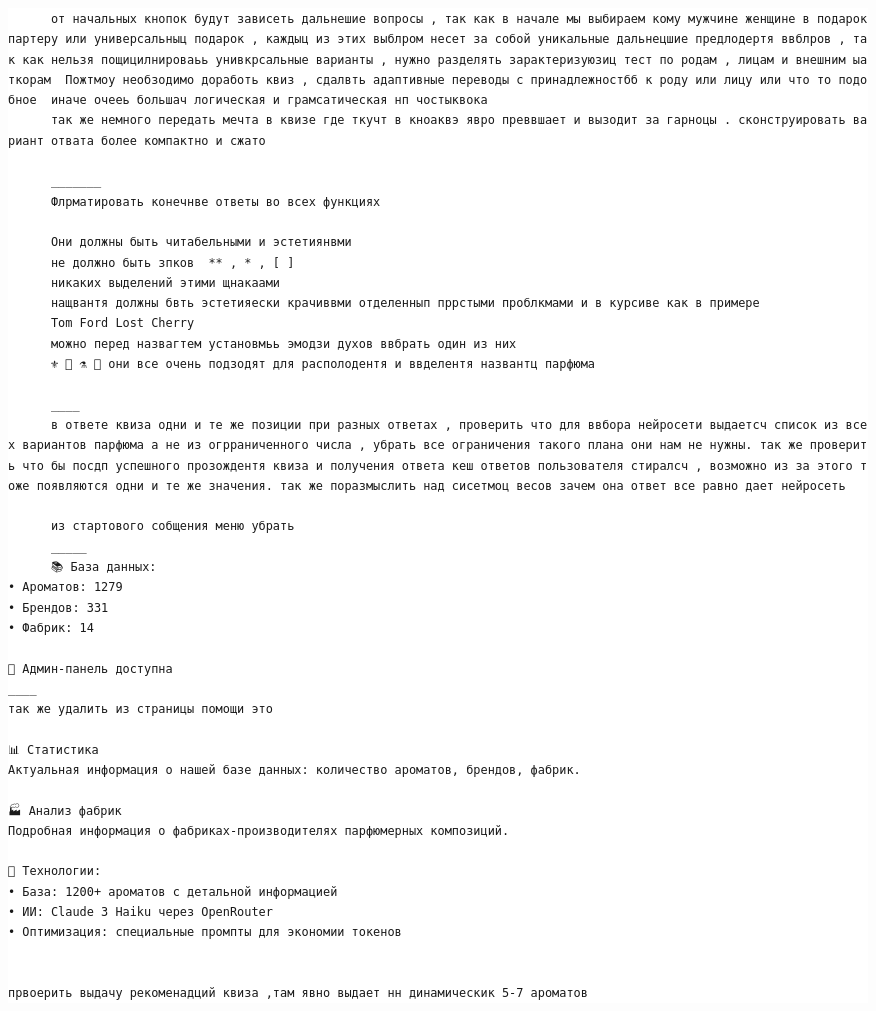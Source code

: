 ```
      от начальных кнопок будут зависеть дальнешие вопросы , так как в начале мы выбираем кому мужчине женщине в подарок партеру или универсальныц подарок , каждыц из этих выблром несет за собой уникальные дальнецшие предлодертя ввблров , так как нельзя пощицилнироваьь унивкрсальные варианты , нужно разделять зарактеризуюзиц тест по родам , лицам и внешним ыаткорам  Пожтмоу необзодимо доработь квиз , сдалвть адаптивные переводы с принадлежностбб к роду или лицу или что то подобное  иначе очееь большач логическая и грамсатическая нп чостыквока 
      так же немного передать мечта в квизе где ткучт в кноаквэ явро преввшает и вызодит за гарноцы . сконструировать вариант отвата более компактно и сжато  
      
      _______
      Флрматировать конечнве ответы во всех функциях
      
      Они должны быть читабельными и эстетиянвми 
      не должно быть зпков  ** , * , [ ] 
      никаких выделений этими щнакаами 
      нащвантя должны бвть эстетияески крачиввми отделеннып пррстыми проблкмами и в курсиве как в примере 
      Tom Ford Lost Cherry 
      можно перед назвагтем установмьь эмодзи духов ввбрать один из них 
      ⚜️ 🧪 ⚗️ 💎 они все очень подзодят для располодентя и ввделентя названтц парфюма 
      
      ____
      в ответе квиза одни и те же позиции при разных ответах , проверить что для ввбора нейросети выдаетсч список из всех вариантов парфюма а не из огрраниченного числа , убрать все ограничения такого плана они нам не нужны. так же проверить что бы посдп успешного прозождентя квиза и получения ответа кеш ответов пользователя стиралсч , возможно из за этого тоже появляются одни и те же значения. так же поразмыслить над сисетмоц весов зачем она ответ все равно дает нейросеть 
      
      из стартового собщения меню убрать 
      _____
      📚 База данных:
• Ароматов: 1279
• Брендов: 331
• Фабрик: 14

🔧 Админ-панель доступна
____
так же удалить из страницы помощи это 

📊 Статистика
Актуальная информация о нашей базе данных: количество ароматов, брендов, фабрик.

🏭 Анализ фабрик
Подробная информация о фабриках-производителях парфюмерных композиций.

🤖 Технологии:
• База: 1200+ ароматов с детальной информацией
• ИИ: Claude 3 Haiku через OpenRouter
• Оптимизация: специальные промпты для экономии токенов


првоерить выдачу рекоменадций квиза ,там явно выдает нн динамическик 5-7 ароматов
```